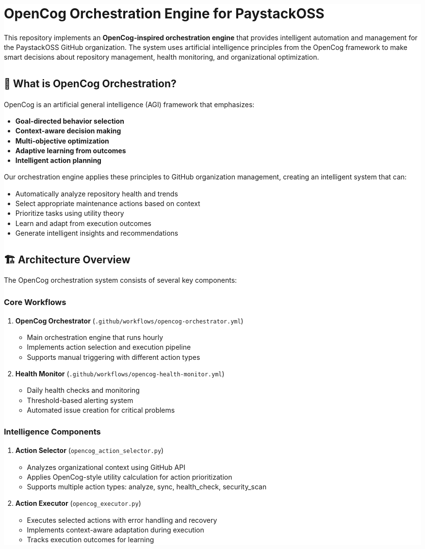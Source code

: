 # OpenCog Orchestration Engine for PaystackOSS

This repository implements an **OpenCog-inspired orchestration engine** that provides intelligent automation and management for the PaystackOSS GitHub organization. The system uses artificial intelligence principles from the OpenCog framework to make smart decisions about repository management, health monitoring, and organizational optimization.

## 🧠 What is OpenCog Orchestration?

OpenCog is an artificial general intelligence (AGI) framework that emphasizes:
- **Goal-directed behavior selection**
- **Context-aware decision making** 
- **Multi-objective optimization**
- **Adaptive learning from outcomes**
- **Intelligent action planning**

Our orchestration engine applies these principles to GitHub organization management, creating an intelligent system that can:
- Automatically analyze repository health and trends
- Select appropriate maintenance actions based on context
- Prioritize tasks using utility theory
- Learn and adapt from execution outcomes
- Generate intelligent insights and recommendations

## 🏗️ Architecture Overview

The OpenCog orchestration system consists of several key components:

### Core Workflows

1. **OpenCog Orchestrator** (`.github/workflows/opencog-orchestrator.yml`)
   - Main orchestration engine that runs hourly
   - Implements action selection and execution pipeline
   - Supports manual triggering with different action types

2. **Health Monitor** (`.github/workflows/opencog-health-monitor.yml`)
   - Daily health checks and monitoring
   - Threshold-based alerting system
   - Automated issue creation for critical problems

### Intelligence Components

1. **Action Selector** (`opencog_action_selector.py`)
   - Analyzes organizational context using GitHub API
   - Applies OpenCog-style utility calculation for action prioritization
   - Supports multiple action types: analyze, sync, health_check, security_scan

2. **Action Executor** (`opencog_executor.py`)
   - Executes selected actions with error handling and recovery
   - Implements context-aware adaptation during execution
   - Tracks execution outcomes for learning
